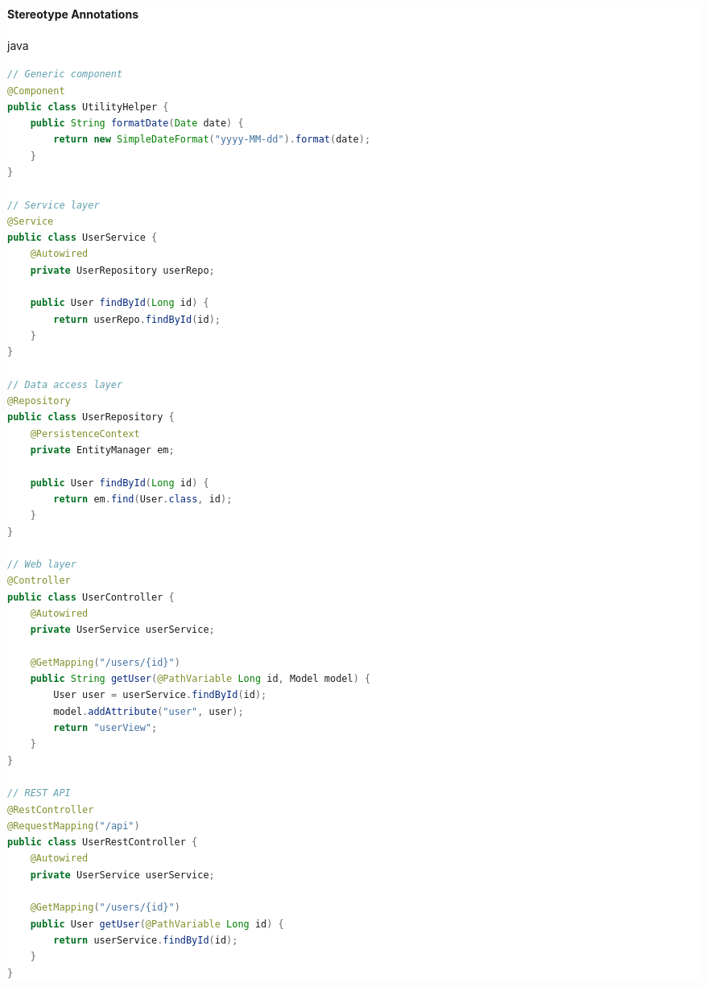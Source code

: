 #### Stereotype Annotations

java

```java
// Generic component
@Component
public class UtilityHelper {
    public String formatDate(Date date) {
        return new SimpleDateFormat("yyyy-MM-dd").format(date);
    }
}

// Service layer
@Service
public class UserService {
    @Autowired
    private UserRepository userRepo;
    
    public User findById(Long id) {
        return userRepo.findById(id);
    }
}

// Data access layer
@Repository
public class UserRepository {
    @PersistenceContext
    private EntityManager em;
    
    public User findById(Long id) {
        return em.find(User.class, id);
    }
}

// Web layer
@Controller
public class UserController {
    @Autowired
    private UserService userService;
    
    @GetMapping("/users/{id}")
    public String getUser(@PathVariable Long id, Model model) {
        User user = userService.findById(id);
        model.addAttribute("user", user);
        return "userView";
    }
}

// REST API
@RestController
@RequestMapping("/api")
public class UserRestController {
    @Autowired
    private UserService userService;
    
    @GetMapping("/users/{id}")
    public User getUser(@PathVariable Long id) {
        return userService.findById(id);
    }
}
```
